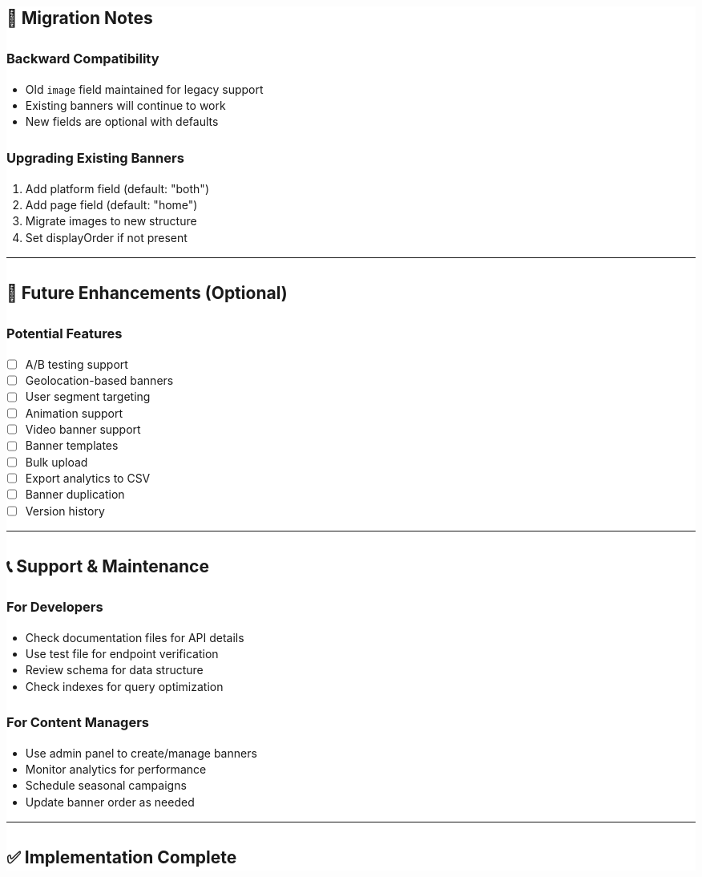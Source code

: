## 🔄 Migration Notes

### Backward Compatibility
- Old `image` field maintained for legacy support
- Existing banners will continue to work
- New fields are optional with defaults

### Upgrading Existing Banners
1. Add platform field (default: "both")
2. Add page field (default: "home")
3. Migrate images to new structure
4. Set displayOrder if not present

---

## 🎯 Future Enhancements (Optional)

### Potential Features
- [ ] A/B testing support
- [ ] Geolocation-based banners
- [ ] User segment targeting
- [ ] Animation support
- [ ] Video banner support
- [ ] Banner templates
- [ ] Bulk upload
- [ ] Export analytics to CSV
- [ ] Banner duplication
- [ ] Version history

---

## 📞 Support & Maintenance

### For Developers
- Check documentation files for API details
- Use test file for endpoint verification
- Review schema for data structure
- Check indexes for query optimization

### For Content Managers
- Use admin panel to create/manage banners
- Monitor analytics for performance
- Schedule seasonal campaigns
- Update banner order as needed

---

## ✅ Implementation Complete

